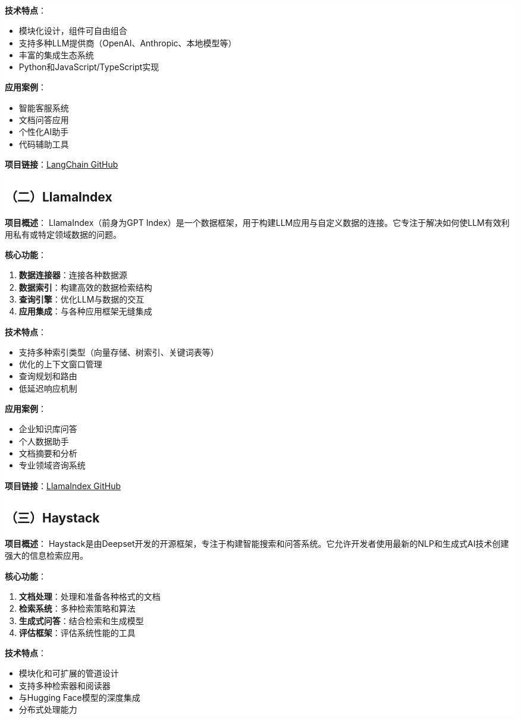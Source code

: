 **技术特点**：
- 模块化设计，组件可自由组合
- 支持多种LLM提供商（OpenAI、Anthropic、本地模型等）
- 丰富的集成生态系统
- Python和JavaScript/TypeScript实现

**应用案例**：
- 智能客服系统
- 文档问答应用
- 个性化AI助手
- 代码辅助工具

**项目链接**：[LangChain GitHub](https://github.com/langchain-ai/langchain)

## （二）LlamaIndex

**项目概述**：
LlamaIndex（前身为GPT Index）是一个数据框架，用于构建LLM应用与自定义数据的连接。它专注于解决如何使LLM有效利用私有或特定领域数据的问题。

**核心功能**：
1. **数据连接器**：连接各种数据源
2. **数据索引**：构建高效的数据检索结构
3. **查询引擎**：优化LLM与数据的交互
4. **应用集成**：与各种应用框架无缝集成

**技术特点**：
- 支持多种索引类型（向量存储、树索引、关键词表等）
- 优化的上下文窗口管理
- 查询规划和路由
- 低延迟响应机制

**应用案例**：
- 企业知识库问答
- 个人数据助手
- 文档摘要和分析
- 专业领域咨询系统

**项目链接**：[LlamaIndex GitHub](https://github.com/jerryjliu/llama_index)

## （三）Haystack

**项目概述**：
Haystack是由Deepset开发的开源框架，专注于构建智能搜索和问答系统。它允许开发者使用最新的NLP和生成式AI技术创建强大的信息检索应用。

**核心功能**：
1. **文档处理**：处理和准备各种格式的文档
2. **检索系统**：多种检索策略和算法
3. **生成式问答**：结合检索和生成模型
4. **评估框架**：评估系统性能的工具

**技术特点**：
- 模块化和可扩展的管道设计
- 支持多种检索器和阅读器
- 与Hugging Face模型的深度集成
- 分布式处理能力
